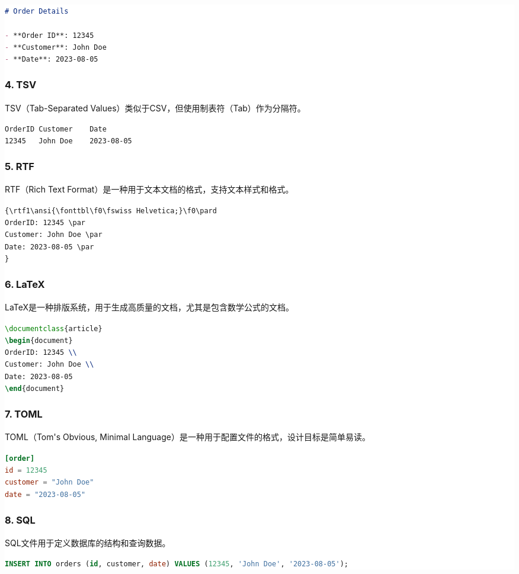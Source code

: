 ```markdown
# Order Details

- **Order ID**: 12345
- **Customer**: John Doe
- **Date**: 2023-08-05
```

### 4. TSV
TSV（Tab-Separated Values）类似于CSV，但使用制表符（Tab）作为分隔符。

```
OrderID	Customer	Date
12345	John Doe	2023-08-05
```

### 5. RTF
RTF（Rich Text Format）是一种用于文本文档的格式，支持文本样式和格式。

```rtf
{\rtf1\ansi{\fonttbl\f0\fswiss Helvetica;}\f0\pard
OrderID: 12345 \par
Customer: John Doe \par
Date: 2023-08-05 \par
}
```

### 6. LaTeX
LaTeX是一种排版系统，用于生成高质量的文档，尤其是包含数学公式的文档。

```latex
\documentclass{article}
\begin{document}
OrderID: 12345 \\
Customer: John Doe \\
Date: 2023-08-05
\end{document}
```

### 7. TOML
TOML（Tom's Obvious, Minimal Language）是一种用于配置文件的格式，设计目标是简单易读。

```toml
[order]
id = 12345
customer = "John Doe"
date = "2023-08-05"
```

### 8. SQL
SQL文件用于定义数据库的结构和查询数据。

```sql
INSERT INTO orders (id, customer, date) VALUES (12345, 'John Doe', '2023-08-05');
```
